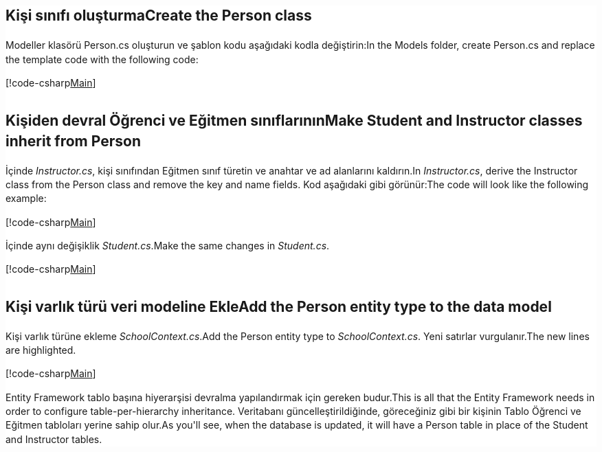 ## <a name="create-the-person-class"></a><span data-ttu-id="5e4fb-141">Kişi sınıfı oluşturma</span><span class="sxs-lookup"><span data-stu-id="5e4fb-141">Create the Person class</span></span>

<span data-ttu-id="5e4fb-142">Modeller klasörü Person.cs oluşturun ve şablon kodu aşağıdaki kodla değiştirin:</span><span class="sxs-lookup"><span data-stu-id="5e4fb-142">In the Models folder, create Person.cs and replace the template code with the following code:</span></span>

[!code-csharp[Main](intro/samples/cu/Models/Person.cs)]

## <a name="make-student-and-instructor-classes-inherit-from-person"></a><span data-ttu-id="5e4fb-143">Kişiden devral Öğrenci ve Eğitmen sınıflarının</span><span class="sxs-lookup"><span data-stu-id="5e4fb-143">Make Student and Instructor classes inherit from Person</span></span>

<span data-ttu-id="5e4fb-144">İçinde *Instructor.cs*, kişi sınıfından Eğitmen sınıf türetin ve anahtar ve ad alanlarını kaldırın.</span><span class="sxs-lookup"><span data-stu-id="5e4fb-144">In *Instructor.cs*, derive the Instructor class from the Person class and remove the key and name fields.</span></span> <span data-ttu-id="5e4fb-145">Kod aşağıdaki gibi görünür:</span><span class="sxs-lookup"><span data-stu-id="5e4fb-145">The code will look like the following example:</span></span>

[!code-csharp[Main](intro/samples/cu/Models/Instructor.cs?name=snippet_AfterInheritance&highlight=8)]

<span data-ttu-id="5e4fb-146">İçinde aynı değişiklik *Student.cs*.</span><span class="sxs-lookup"><span data-stu-id="5e4fb-146">Make the same changes in *Student.cs*.</span></span>

[!code-csharp[Main](intro/samples/cu/Models/Student.cs?name=snippet_AfterInheritance&highlight=8)]

## <a name="add-the-person-entity-type-to-the-data-model"></a><span data-ttu-id="5e4fb-147">Kişi varlık türü veri modeline Ekle</span><span class="sxs-lookup"><span data-stu-id="5e4fb-147">Add the Person entity type to the data model</span></span>

<span data-ttu-id="5e4fb-148">Kişi varlık türüne ekleme *SchoolContext.cs*.</span><span class="sxs-lookup"><span data-stu-id="5e4fb-148">Add the Person entity type to *SchoolContext.cs*.</span></span> <span data-ttu-id="5e4fb-149">Yeni satırlar vurgulanır.</span><span class="sxs-lookup"><span data-stu-id="5e4fb-149">The new lines are highlighted.</span></span>

[!code-csharp[Main](intro/samples/cu/Data/SchoolContext.cs?name=snippet_AfterInheritance&highlight=19,30)]

<span data-ttu-id="5e4fb-150">Entity Framework tablo başına hiyerarşisi devralma yapılandırmak için gereken budur.</span><span class="sxs-lookup"><span data-stu-id="5e4fb-150">This is all that the Entity Framework needs in order to configure table-per-hierarchy inheritance.</span></span> <span data-ttu-id="5e4fb-151">Veritabanı güncelleştirildiğinde, göreceğiniz gibi bir kişinin Tablo Öğrenci ve Eğitmen tabloları yerine sahip olur.</span><span class="sxs-lookup"><span data-stu-id="5e4fb-151">As you'll see, when the database is updated, it will have a Person table in place of the Student and Instructor tables.</span></span>
